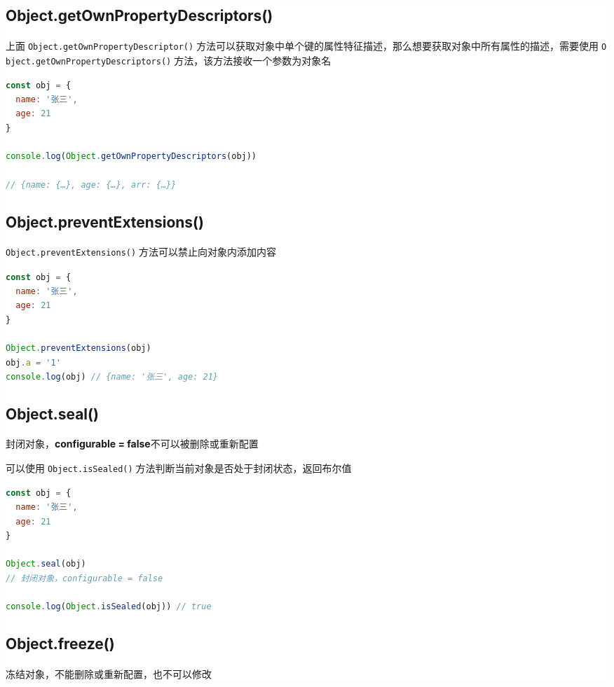 ## Object.getOwnPropertyDescriptors()

上面 `Object.getOwnPropertyDescriptor()` 方法可以获取对象中单个键的属性特征描述，那么想要获取对象中所有属性的描述，需要使用 `Object.getOwnPropertyDescriptors()` 方法，该方法接收一个参数为对象名

```js
const obj = {
  name: '张三',
  age: 21
}

console.log(Object.getOwnPropertyDescriptors(obj))

// {name: {…}, age: {…}, arr: {…}}
```

## Object.preventExtensions()

`Object.preventExtensions()` 方法可以禁止向对象内添加内容

```js
const obj = {
  name: '张三',
  age: 21
}

Object.preventExtensions(obj)
obj.a = '1'
console.log(obj) // {name: '张三', age: 21}
```

## Object.seal()

封闭对象，**configurable = false**不可以被删除或重新配置

可以使用 `Object.isSealed()` 方法判断当前对象是否处于封闭状态，返回布尔值

```js
const obj = {
  name: '张三',
  age: 21
}

Object.seal(obj)
// 封闭对象，configurable = false

console.log(Object.isSealed(obj)) // true
```

## Object.freeze()

冻结对象，不能删除或重新配置，也不可以修改

